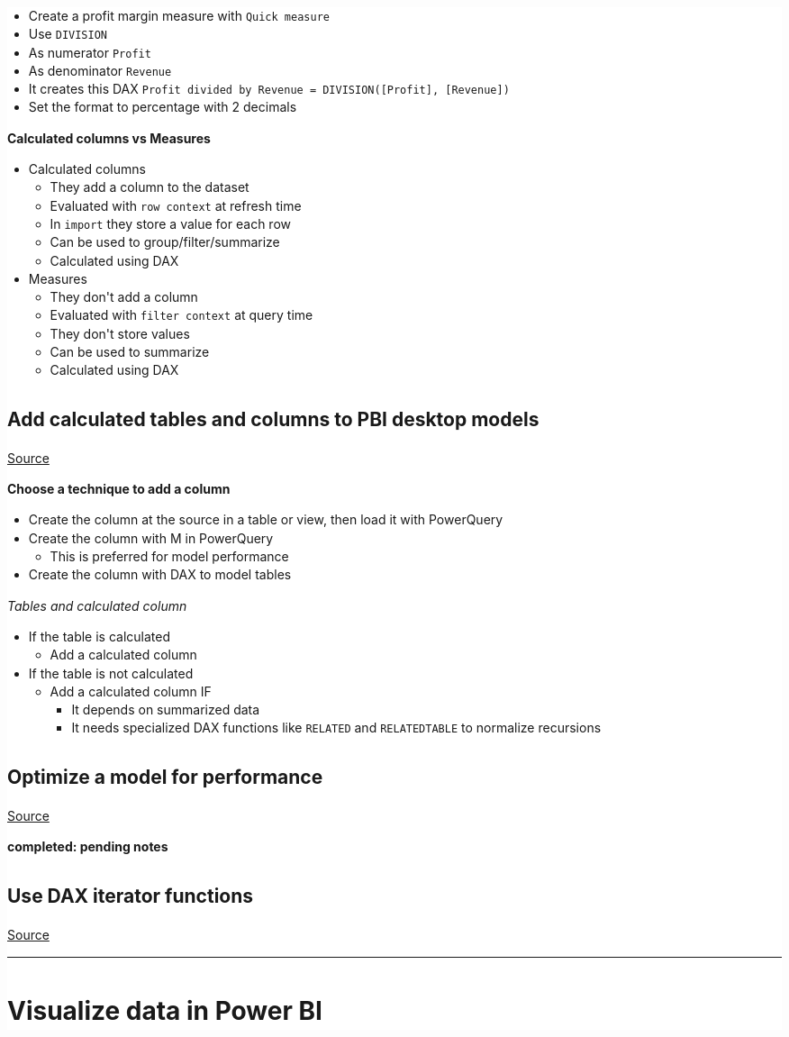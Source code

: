 * Create a profit margin measure with `Quick measure`
* Use `DIVISION`
* As numerator `Profit`
* As denominator `Revenue`
* It creates this DAX `Profit divided by Revenue = DIVISION([Profit], [Revenue])`
* Set the format to percentage with 2 decimals

**Calculated columns vs Measures**

* Calculated columns
  * They add a column to the dataset
  * Evaluated with `row context` at refresh time
  * In `import` they store a value for each row
  * Can be used to group/filter/summarize
  * Calculated using DAX
* Measures
  * They don't add a column
  * Evaluated with `filter context` at query time
  * They don't store values
  * Can be used to summarize
  * Calculated using DAX

## Add calculated tables and columns to PBI desktop models
[Source](https://learn.microsoft.com/en-us/training/modules/dax-power-bi-add-calculated-tables/)

**Choose a technique to add a column**

* Create the column at the source in a table or view, then load it with PowerQuery
* Create the column with M in PowerQuery
  * This is preferred for model performance
* Create the column with DAX to model tables

*Tables and calculated column*

* If the table is calculated
  * Add a calculated column
* If the table is not calculated
  * Add a calculated column IF
    * It depends on summarized data
    * It needs specialized DAX functions like `RELATED` and `RELATEDTABLE` to normalize recursions

## Optimize a model for performance
[Source](https://learn.microsoft.com/en-us/training/modules/optimize-model-power-bi/)

**completed: pending notes**

## Use DAX iterator functions
[Source](https://learn.microsoft.com/en-us/training/modules/dax-power-bi-iterator-functions/)

***

# Visualize data in Power BI
